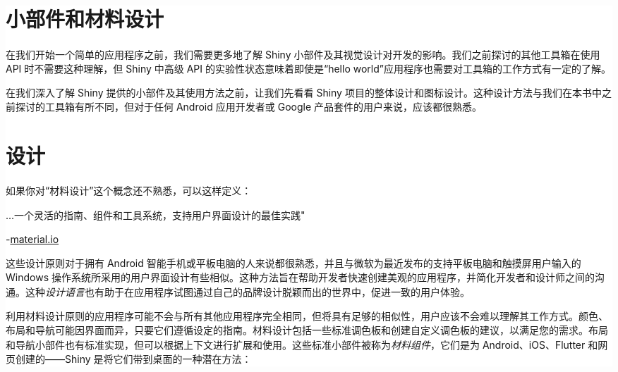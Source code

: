 # 小部件和材料设计

在我们开始一个简单的应用程序之前，我们需要更多地了解 Shiny 小部件及其视觉设计对开发的影响。我们之前探讨的其他工具箱在使用 API 时不需要这种理解，但 Shiny 中高级 API 的实验性状态意味着即使是“hello world”应用程序也需要对工具箱的工作方式有一定的了解。

在我们深入了解 Shiny 提供的小部件及其使用方法之前，让我们先看看 Shiny 项目的整体设计和图标设计。这种设计方法与我们在本书中之前探讨的工具箱有所不同，但对于任何 Android 应用开发者或 Google 产品套件的用户来说，应该都很熟悉。

# 设计

如果你对“材料设计”这个概念还不熟悉，可以这样定义：

...一个灵活的指南、组件和工具系统，支持用户界面设计的最佳实践"

-[material.io](https://material.io/)

这些设计原则对于拥有 Android 智能手机或平板电脑的人来说都很熟悉，并且与微软为最近发布的支持平板电脑和触摸屏用户输入的 Windows 操作系统所采用的用户界面设计有些相似。这种方法旨在帮助开发者快速创建美观的应用程序，并简化开发者和设计师之间的沟通。这种*设计语言*也有助于在应用程序试图通过自己的品牌设计脱颖而出的世界中，促进一致的用户体验。

利用材料设计原则的应用程序可能不会与所有其他应用程序完全相同，但将具有足够的相似性，用户应该不会难以理解其工作方式。颜色、布局和导航可能因界面而异，只要它们遵循设定的指南。材料设计包括一些标准调色板和创建自定义调色板的建议，以满足您的需求。布局和导航小部件也有标准实现，但可以根据上下文进行扩展和使用。这些标准小部件被称为*材料组件*，它们是为 Android、iOS、Flutter 和网页创建的——Shiny 是将它们带到桌面的一种潜在方法：

